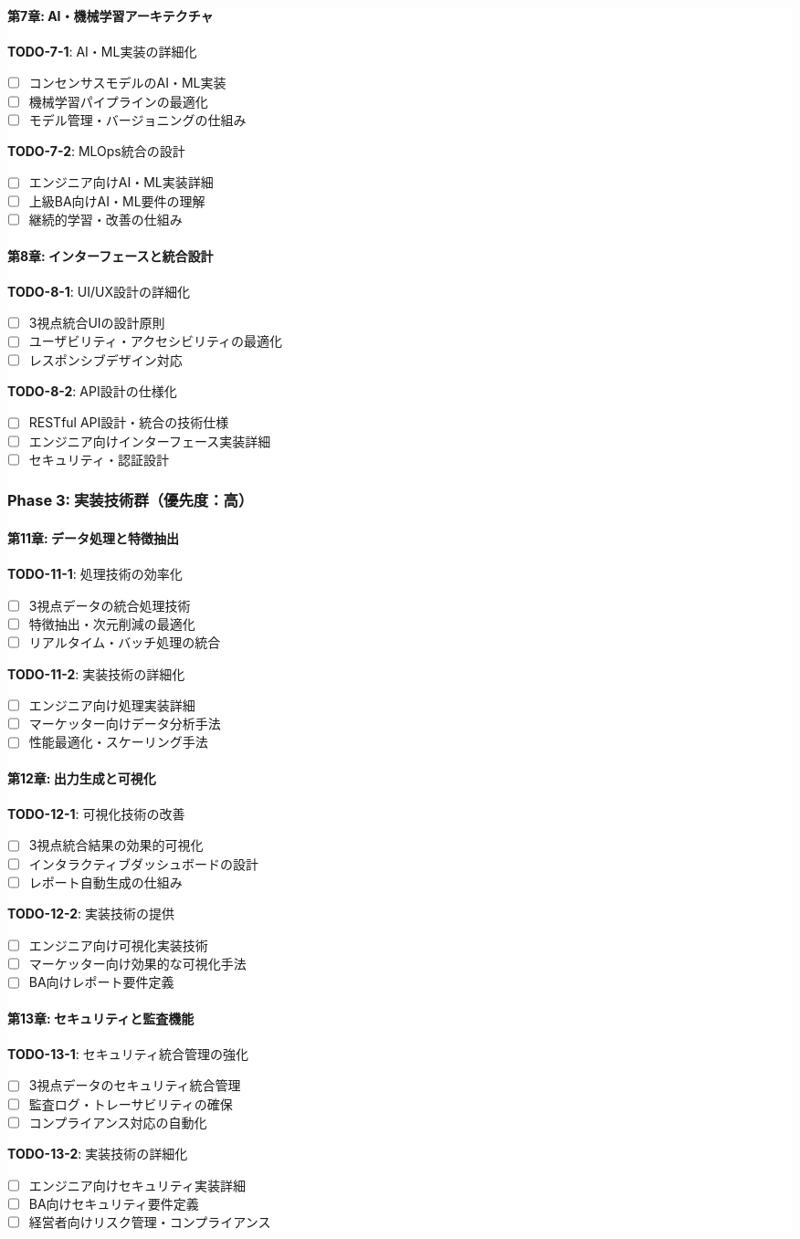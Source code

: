 #### 第7章: AI・機械学習アーキテクチャ
**TODO-7-1**: AI・ML実装の詳細化
- [ ] コンセンサスモデルのAI・ML実装
- [ ] 機械学習パイプラインの最適化
- [ ] モデル管理・バージョニングの仕組み

**TODO-7-2**: MLOps統合の設計
- [ ] エンジニア向けAI・ML実装詳細
- [ ] 上級BA向けAI・ML要件の理解
- [ ] 継続的学習・改善の仕組み

#### 第8章: インターフェースと統合設計
**TODO-8-1**: UI/UX設計の詳細化
- [ ] 3視点統合UIの設計原則
- [ ] ユーザビリティ・アクセシビリティの最適化
- [ ] レスポンシブデザイン対応

**TODO-8-2**: API設計の仕様化
- [ ] RESTful API設計・統合の技術仕様
- [ ] エンジニア向けインターフェース実装詳細
- [ ] セキュリティ・認証設計

### Phase 3: 実装技術群（優先度：高）

#### 第11章: データ処理と特徴抽出
**TODO-11-1**: 処理技術の効率化
- [ ] 3視点データの統合処理技術
- [ ] 特徴抽出・次元削減の最適化
- [ ] リアルタイム・バッチ処理の統合

**TODO-11-2**: 実装技術の詳細化
- [ ] エンジニア向け処理実装詳細
- [ ] マーケッター向けデータ分析手法
- [ ] 性能最適化・スケーリング手法

#### 第12章: 出力生成と可視化
**TODO-12-1**: 可視化技術の改善
- [ ] 3視点統合結果の効果的可視化
- [ ] インタラクティブダッシュボードの設計
- [ ] レポート自動生成の仕組み

**TODO-12-2**: 実装技術の提供
- [ ] エンジニア向け可視化実装技術
- [ ] マーケッター向け効果的な可視化手法
- [ ] BA向けレポート要件定義

#### 第13章: セキュリティと監査機能
**TODO-13-1**: セキュリティ統合管理の強化
- [ ] 3視点データのセキュリティ統合管理
- [ ] 監査ログ・トレーサビリティの確保
- [ ] コンプライアンス対応の自動化

**TODO-13-2**: 実装技術の詳細化
- [ ] エンジニア向けセキュリティ実装詳細
- [ ] BA向けセキュリティ要件定義
- [ ] 経営者向けリスク管理・コンプライアンス
